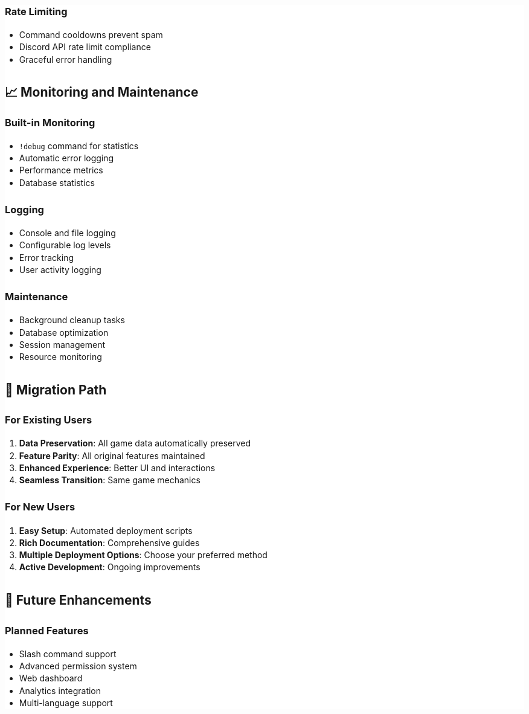 ### Rate Limiting
- Command cooldowns prevent spam
- Discord API rate limit compliance
- Graceful error handling

## 📈 Monitoring and Maintenance

### Built-in Monitoring
- `!debug` command for statistics
- Automatic error logging
- Performance metrics
- Database statistics

### Logging
- Console and file logging
- Configurable log levels
- Error tracking
- User activity logging

### Maintenance
- Background cleanup tasks
- Database optimization
- Session management
- Resource monitoring

## 🎯 Migration Path

### For Existing Users
1. **Data Preservation**: All game data automatically preserved
2. **Feature Parity**: All original features maintained
3. **Enhanced Experience**: Better UI and interactions
4. **Seamless Transition**: Same game mechanics

### For New Users
1. **Easy Setup**: Automated deployment scripts
2. **Rich Documentation**: Comprehensive guides
3. **Multiple Deployment Options**: Choose your preferred method
4. **Active Development**: Ongoing improvements

## 🔮 Future Enhancements

### Planned Features
- Slash command support
- Advanced permission system
- Web dashboard
- Analytics integration
- Multi-language support
